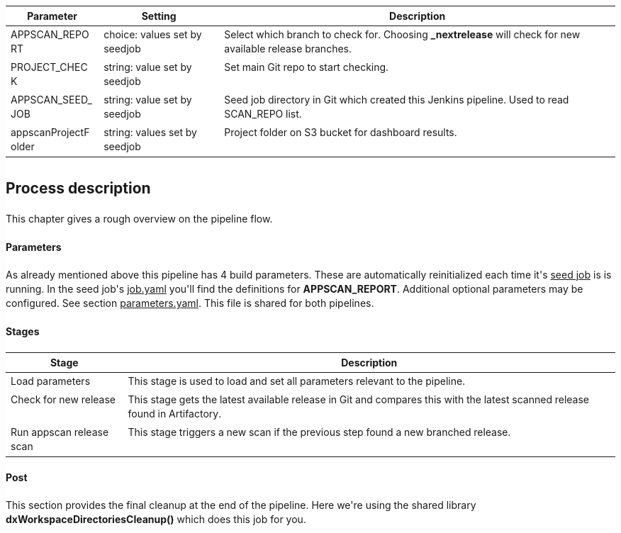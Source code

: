 |Parameter|Setting|Description|
|--|--|--|
|APPSCAN_REPORT|choice: values set by seedjob|Select which branch to check for. Choosing **_nextrelease** will check for new available release branches.|
|PROJECT_CHECK|string: value set by seedjob|Set main Git repo to start checking.|
|APPSCAN_SEED_JOB|string: value set by seedjob|Seed job directory in Git which created this Jenkins pipeline. Used to read SCAN_REPO list.|
|appscanProjectFolder|string: values set by seedjob|Project folder on S3 bucket for dashboard results.|

## Process description
This chapter gives a rough overview on the pipeline flow. 

#### Parameters
As already mentioned above this pipeline has 4 build parameters. These are automatically reinitialized each time it's [seed job](https://portal-jenkins-staging.cwp.pnp-hcl.com/job/Seed-Jobs-Rooted/job/appscan-dx/) is is running. In the seed job's [job.yaml](https://git.cwp.pnp-hcl.com/Team-Q/dx-jenkins-jobs/blob/develop/jobs/appscan-dx/jobs.yaml) you'll find the definitions for **APPSCAN_REPORT**.
Additional optional parameters may be configured. See section [parameters.yaml](#parametersyaml). This file is shared for both pipelines.

#### Stages

|Stage|Description|
|--|--|
|Load parameters|This stage is used to load and set all parameters relevant to the pipeline.|
|Check for new release|This stage gets the latest available release in Git and compares this with the latest scanned release found in Artifactory.|
|Run appscan release scan|This stage triggers a new scan if the previous step found a new branched release.|

#### Post
This section provides the final cleanup at the end of the pipeline. Here we're using the shared library **dxWorkspaceDirectoriesCleanup()** which does this job for you.